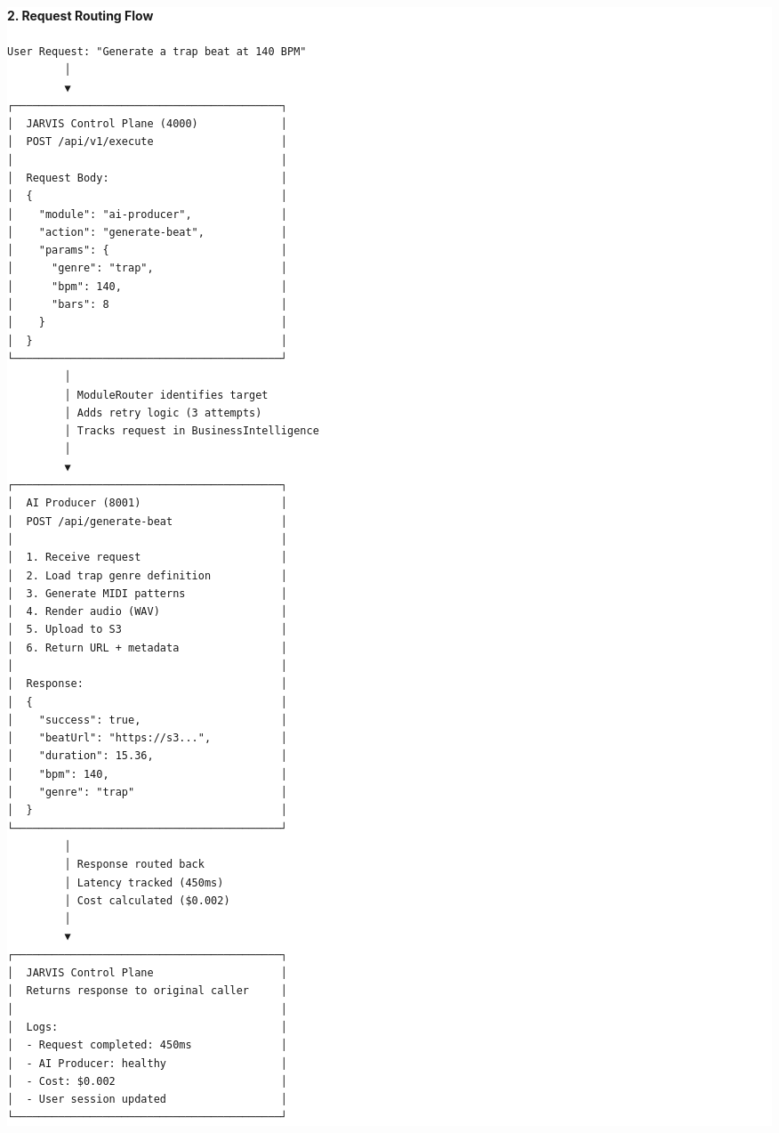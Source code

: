 #### 2. Request Routing Flow

```
User Request: "Generate a trap beat at 140 BPM"
         │
         ▼
┌──────────────────────────────────────────┐
│  JARVIS Control Plane (4000)             │
│  POST /api/v1/execute                    │
│                                          │
│  Request Body:                           │
│  {                                       │
│    "module": "ai-producer",              │
│    "action": "generate-beat",            │
│    "params": {                           │
│      "genre": "trap",                    │
│      "bpm": 140,                         │
│      "bars": 8                           │
│    }                                     │
│  }                                       │
└──────────────────────────────────────────┘
         │
         │ ModuleRouter identifies target
         │ Adds retry logic (3 attempts)
         │ Tracks request in BusinessIntelligence
         │
         ▼
┌──────────────────────────────────────────┐
│  AI Producer (8001)                      │
│  POST /api/generate-beat                 │
│                                          │
│  1. Receive request                      │
│  2. Load trap genre definition           │
│  3. Generate MIDI patterns               │
│  4. Render audio (WAV)                   │
│  5. Upload to S3                         │
│  6. Return URL + metadata                │
│                                          │
│  Response:                               │
│  {                                       │
│    "success": true,                      │
│    "beatUrl": "https://s3...",           │
│    "duration": 15.36,                    │
│    "bpm": 140,                           │
│    "genre": "trap"                       │
│  }                                       │
└──────────────────────────────────────────┘
         │
         │ Response routed back
         │ Latency tracked (450ms)
         │ Cost calculated ($0.002)
         │
         ▼
┌──────────────────────────────────────────┐
│  JARVIS Control Plane                    │
│  Returns response to original caller     │
│                                          │
│  Logs:                                   │
│  - Request completed: 450ms              │
│  - AI Producer: healthy                  │
│  - Cost: $0.002                          │
│  - User session updated                  │
└──────────────────────────────────────────┘
```